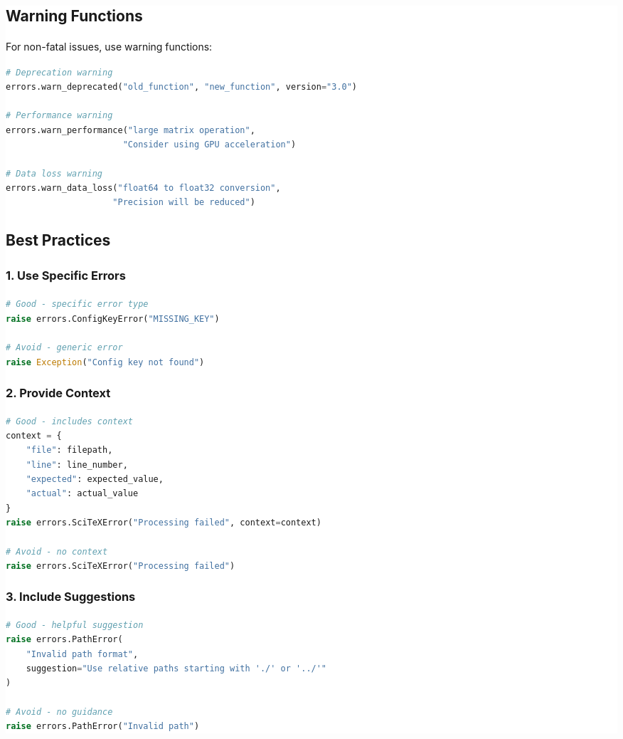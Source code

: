 ## Warning Functions

For non-fatal issues, use warning functions:

```python
# Deprecation warning
errors.warn_deprecated("old_function", "new_function", version="3.0")

# Performance warning
errors.warn_performance("large matrix operation", 
                       "Consider using GPU acceleration")

# Data loss warning
errors.warn_data_loss("float64 to float32 conversion",
                     "Precision will be reduced")
```

## Best Practices

### 1. Use Specific Errors

```python
# Good - specific error type
raise errors.ConfigKeyError("MISSING_KEY")

# Avoid - generic error
raise Exception("Config key not found")
```

### 2. Provide Context

```python
# Good - includes context
context = {
    "file": filepath,
    "line": line_number,
    "expected": expected_value,
    "actual": actual_value
}
raise errors.SciTeXError("Processing failed", context=context)

# Avoid - no context
raise errors.SciTeXError("Processing failed")
```

### 3. Include Suggestions

```python
# Good - helpful suggestion
raise errors.PathError(
    "Invalid path format",
    suggestion="Use relative paths starting with './' or '../'"
)

# Avoid - no guidance
raise errors.PathError("Invalid path")
```
